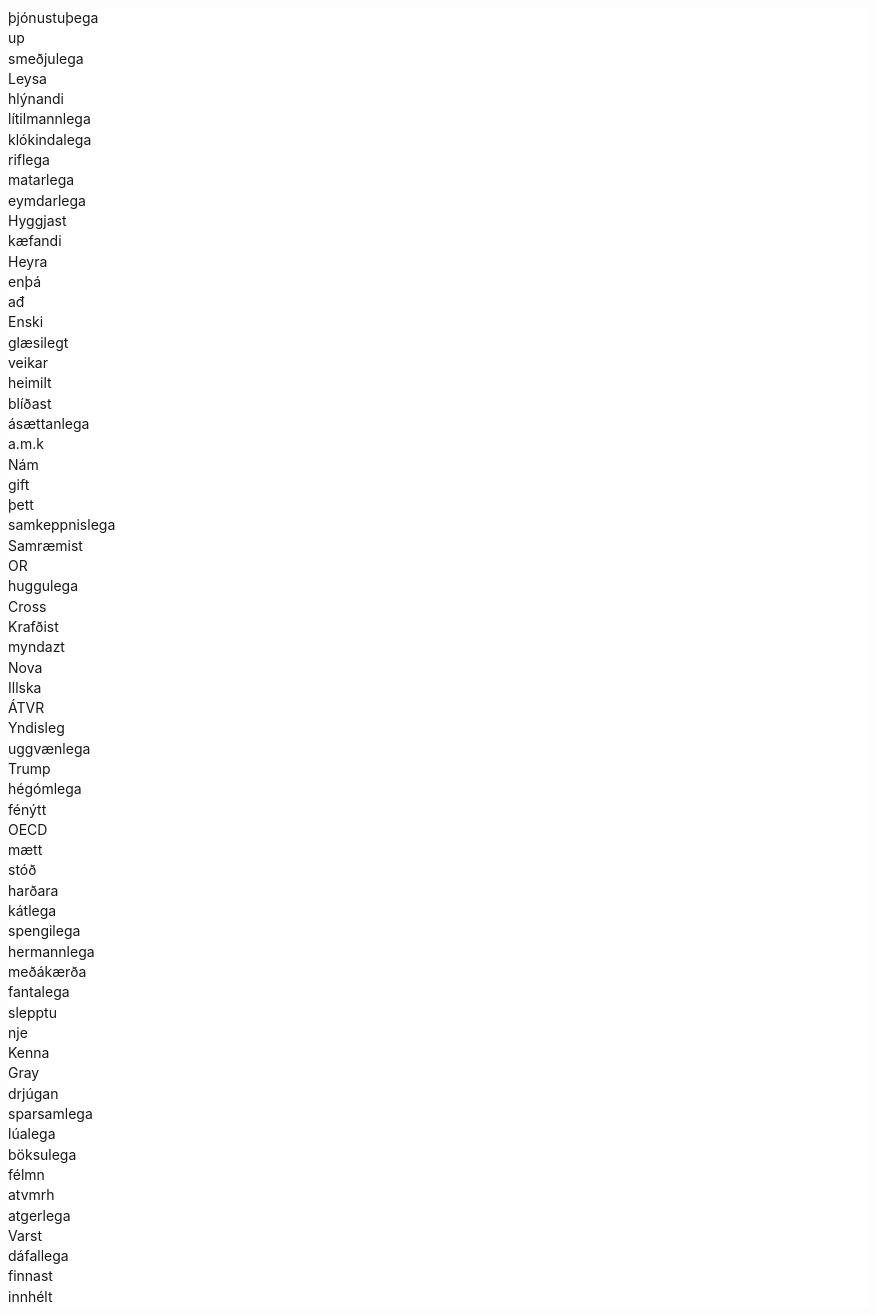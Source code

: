 þjónustuþega  
up  
smeðjulega  
Leysa  
hlýnandi  
lítilmannlega  
klókindalega  
riflega  
matarlega  
eymdarlega  
Hyggjast  
kæfandi  
Heyra  
enþá  
ađ  
Enski  
glæsilegt  
veikar  
heimilt  
blíðast  
ásættanlega  
a.m.k  
Nám  
gift  
þett  
samkeppnislega  
Samræmist  
OR  
huggulega  
Cross  
Krafðist  
myndazt  
Nova  
Illska  
ÁTVR  
Yndisleg  
uggvænlega  
Trump  
hégómlega  
fénýtt  
OECD  
mætt  
stóð  
harðara  
kátlega  
spengilega  
hermannlega  
meðákærða  
fantalega  
slepptu  
nje  
Kenna  
Gray  
drjúgan  
sparsamlega  
lúalega  
böksulega  
félmn  
atvmrh  
atgerlega  
Varst  
dáfallega  
finnast  
innhélt  